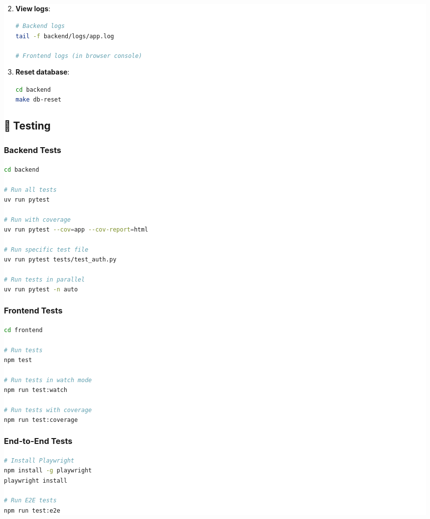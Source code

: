 2. **View logs**:
   ```bash
   # Backend logs
   tail -f backend/logs/app.log
   
   # Frontend logs (in browser console)
   ```

3. **Reset database**:
   ```bash
   cd backend
   make db-reset
   ```

## 🧪 Testing

### Backend Tests
```bash
cd backend

# Run all tests
uv run pytest

# Run with coverage
uv run pytest --cov=app --cov-report=html

# Run specific test file
uv run pytest tests/test_auth.py

# Run tests in parallel
uv run pytest -n auto
```

### Frontend Tests
```bash
cd frontend

# Run tests
npm test

# Run tests in watch mode
npm run test:watch

# Run tests with coverage
npm run test:coverage
```

### End-to-End Tests
```bash
# Install Playwright
npm install -g playwright
playwright install

# Run E2E tests
npm run test:e2e
```
